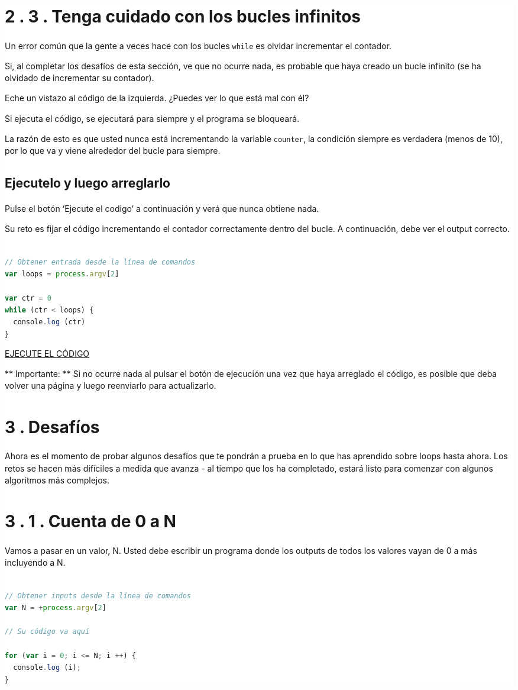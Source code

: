 2 \. 3 \. Tenga cuidado con los bucles infinitos
================================================


Un error común que la gente a veces hace con los bucles `while`  es olvidar incrementar el contador.

Si, al completar los desafíos de esta sección, ve que no ocurre nada, es probable que haya creado un bucle infinito (se ha olvidado de incrementar su contador).

Eche un vistazo al código de la izquierda. ¿Puedes ver lo que está mal con él?

Si ejecuta el código, se ejecutará para siempre y el programa se bloqueará.

La razón de esto es que usted nunca está incrementando la variable `counter`, la condición siempre es verdadera (menos de 10), por lo que va y viene alrededor del bucle para siempre.

Ejecutelo y luego arreglarlo
----------------------------

Pulse el botón ‘Ejecute el codigo’ a continuación y verá que nunca obtiene nada.

Su reto es fijar el código incrementando el contador correctamente dentro del bucle. A continuación, debe ver el output correcto.

```js

// Obtener entrada desde la línea de comandos
var loops = process.argv[2]

var ctr = 0
while (ctr < loops) {
  console.log (ctr)
}
```

[EJECUTE EL CÓDIGO]()

** Importante: ** Si no ocurre nada al pulsar el botón de ejecución una vez que haya arreglado el código, es posible que deba volver una página y luego reenviarlo para actualizarlo.

3 \. Desafíos
=============

Ahora es el momento de probar algunos desafíos que te pondrán a prueba en lo que has aprendido sobre loops hasta ahora. Los retos se hacen más difíciles a medida que avanza - al tiempo que los ha completado, estará listo para comenzar con algunos algoritmos más complejos.

3 \. 1 \. Cuenta de 0 a N
==========================

Vamos a pasar en un valor, N. Usted debe escribir un programa donde los outputs  de todos los valores vayan de 0 a más incluyendo a N.

```js

// Obtener inputs desde la línea de comandos
var N = +process.argv[2]

// Su código va aquí

for (var i = 0; i <= N; i ++) {
  console.log (i);
}


```
